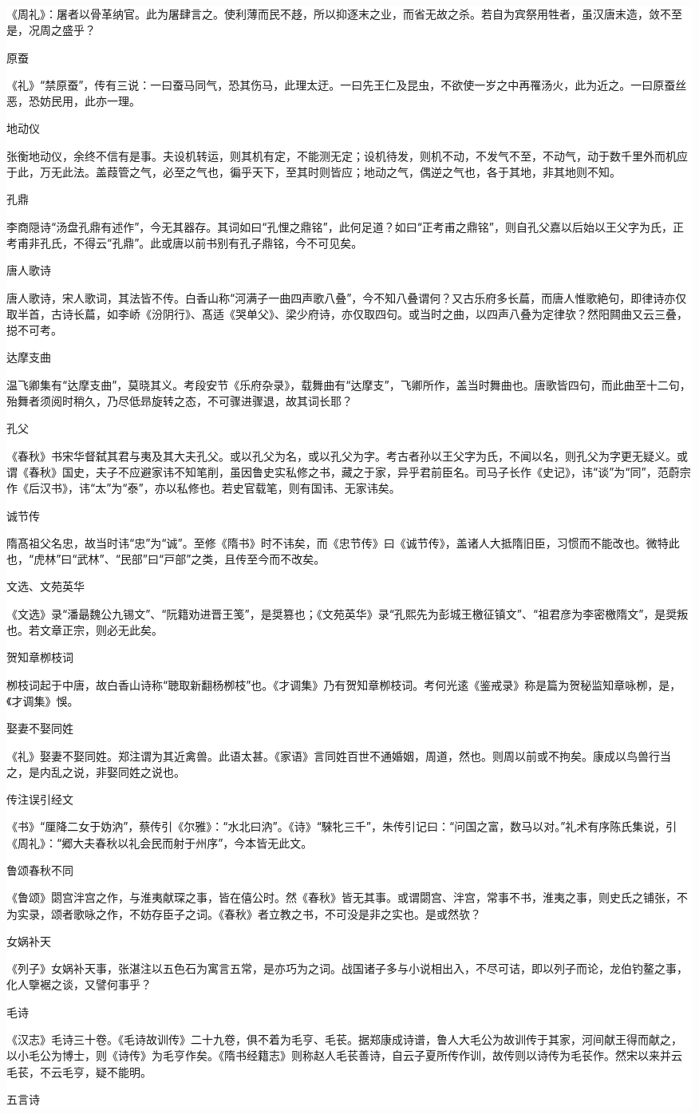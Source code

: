 《周礼》：屠者以骨革纳官。此为屠肆言之。使利薄而民不趍，所以抑逐末之业，而省无故之杀。若自为宾祭用牲者，虽汉唐末造，敛不至是，况周之盛乎？  

原蚕  

《礼》“禁原蚕”，传有三说：一曰蚕马同气，恐其伤马，此理太迂。一曰先王仁及昆虫，不欲使一岁之中再罹汤火，此为近之。一曰原蚕丝恶，恐妨民用，此亦一理。  

地动仪  

张衡地动仪，余终不信有是事。夫设机转运，则其机有定，不能测无定；设机待发，则机不动，不发气不至，不动气，动于数千里外而机应于此，万无此法。盖葭管之气，必至之气也，徧乎天下，至其时则皆应；地动之气，偶逆之气也，各于其地，非其地则不知。  

孔鼎  

李商隠诗“汤盘孔鼎有述作”，今无其器存。其词如曰“孔悝之鼎铭”，此何足道？如曰“正考甫之鼎铭”，则自孔父嘉以后始以王父字为氏，正考甫非孔氏，不得云“孔鼎”。此或唐以前书别有孔子鼎铭，今不可见矣。  

唐人歌诗  

唐人歌诗，宋人歌词，其法皆不传。白香山称“河满子一曲四声歌八叠”，今不知八叠谓何？又古乐府多长萹，而唐人惟歌絶句，即律诗亦仅取半首，古诗长萹，如李峤《汾阴行》、髙适《哭单父》、梁少府诗，亦仅取四句。或当时之曲，以四声八叠为定律欤？然阳闗曲又云三叠，搃不可考。  

达摩支曲  

温飞卿集有“达摩支曲”，莫晓其义。考段安节《乐府杂录》，载舞曲有“达摩支”，飞卿所作，盖当时舞曲也。唐歌皆四句，而此曲至十二句，殆舞者须阅时稍久，乃尽低昻旋转之态，不可骤进骤退，故其词长耶？  

孔父  

《春秋》书宋华督弑其君与夷及其大夫孔父。或以孔父为名，或以孔父为字。考古者孙以王父字为氏，不闻以名，则孔父为字更无疑义。或谓《春秋》国史，夫子不应避家讳不知笔削，虽因鲁史实私修之书，藏之于家，异乎君前臣名。司马子长作《史记》，讳“谈”为“同”，范蔚宗作《后汉书》，讳“太”为“泰”，亦以私修也。若史官载笔，则有国讳、无家讳矣。  

诚节传  

隋髙祖父名忠，故当时讳“忠”为“诚”。至修《隋书》时不讳矣，而《忠节传》曰《诚节传》，盖诸人大抵隋旧臣，习惯而不能改也。微特此也，“虎林”曰“武林”、“民部”曰“戸部”之类，且传至今而不改矣。  

文选、文苑英华  

《文选》录“潘朂魏公九锡文”、“阮籍劝进晋王笺”，是奨篡也；《文苑英华》录“孔熙先为彭城王檄征镇文”、“祖君彦为李密檄隋文”，是奨叛也。若文章正宗，则必无此矣。  

贺知章栁枝词  

栁枝词起于中唐，故白香山诗称“聴取新翻杨栁枝”也。《才调集》乃有贺知章栁枝词。考何光逺《鉴戒录》称是篇为贺秘监知章咏栁，是，《才调集》悞。  

娶妻不娶同姓  

《礼》娶妻不娶同姓。郑注谓为其近禽兽。此语太甚。《家语》言同姓百世不通婚姻，周道，然也。则周以前或不拘矣。康成以鸟兽行当之，是内乱之说，非娶同姓之说也。  

传注误引经文  

《书》“厘降二女于妫汭”，蔡传引《尔雅》：“水北曰汭”。《诗》“騋牝三千”，朱传引记曰：“问国之富，数马以对。”礼术有序陈氏集说，引《周礼》：“郷大夫春秋以礼会民而射于州序”，今本皆无此文。  

鲁颂春秋不同  

《鲁颂》閟宫泮宫之作，与淮夷献琛之事，皆在僖公时。然《春秋》皆无其事。或谓閟宫、泮宫，常事不书，淮夷之事，则史氏之铺张，不为实录，颂者歌咏之作，不妨存臣子之词。《春秋》者立教之书，不可没是非之实也。是或然欤？  

女娲补天  

《列子》女娲补天事，张湛注以五色石为寓言五常，是亦巧为之词。战国诸子多与小说相出入，不尽可诘，即以列子而论，龙伯钓鳌之事，化人擥裾之谈，又譬何事乎？  

毛诗  

《汉志》毛诗三十卷。《毛诗故训传》二十九卷，俱不着为毛亨、毛苌。据郑康成诗谱，鲁人大毛公为故训传于其家，河间献王得而献之，以小毛公为博士，则《诗传》为毛亨作矣。《隋书经籍志》则称赵人毛苌善诗，自云子夏所传作训，故传则以诗传为毛苌作。然宋以来并云毛苌，不云毛亨，疑不能明。  

五言诗  
